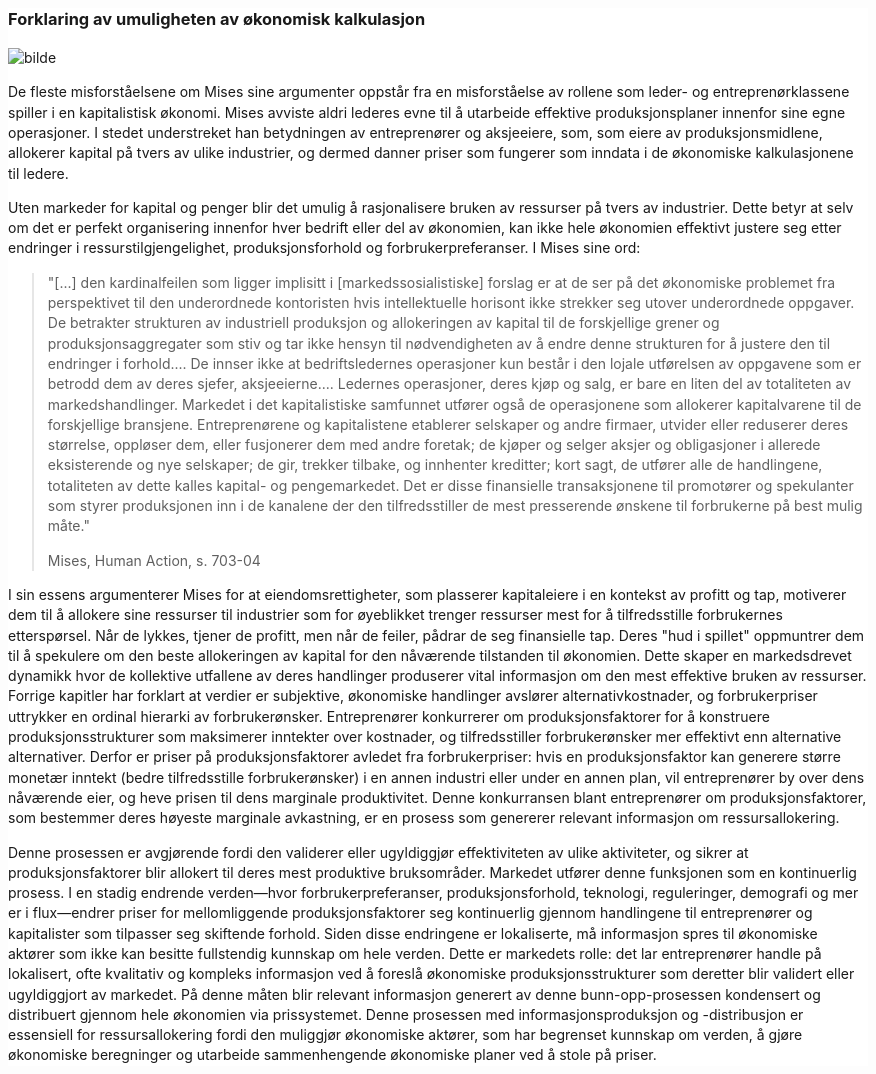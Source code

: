 ### Forklaring av umuligheten av økonomisk kalkulasjon

![bilde](assets/Image/24.webp)

De fleste misforståelsene om Mises sine argumenter oppstår fra en misforståelse av rollene som leder- og entreprenørklassene spiller i en kapitalistisk økonomi. Mises avviste aldri lederes evne til å utarbeide effektive produksjonsplaner innenfor sine egne operasjoner. I stedet understreket han betydningen av entreprenører og aksjeeiere, som, som eiere av produksjonsmidlene, allokerer kapital på tvers av ulike industrier, og dermed danner priser som fungerer som inndata i de økonomiske kalkulasjonene til ledere.

Uten markeder for kapital og penger blir det umulig å rasjonalisere bruken av ressurser på tvers av industrier. Dette betyr at selv om det er perfekt organisering innenfor hver bedrift eller del av økonomien, kan ikke hele økonomien effektivt justere seg etter endringer i ressurstilgjengelighet, produksjonsforhold og forbrukerpreferanser. I Mises sine ord:

> "[...] den kardinalfeilen som ligger implisitt i [markedssosialistiske] forslag er at de ser på det økonomiske problemet fra perspektivet til den underordnede kontoristen hvis intellektuelle horisont ikke strekker seg utover underordnede oppgaver. De betrakter strukturen av industriell produksjon og allokeringen av kapital til de forskjellige grener og produksjonsaggregater som stiv og tar ikke hensyn til nødvendigheten av å endre denne strukturen for å justere den til endringer i forhold.... De innser ikke at bedriftsledernes operasjoner kun består i den lojale utførelsen av oppgavene som er betrodd dem av deres sjefer, aksjeeierne.... Ledernes operasjoner, deres kjøp og salg, er bare en liten del av totaliteten av markedshandlinger. Markedet i det kapitalistiske samfunnet utfører også de operasjonene som allokerer kapitalvarene til de forskjellige bransjene. Entreprenørene og kapitalistene etablerer selskaper og andre firmaer, utvider eller reduserer deres størrelse, oppløser dem, eller fusjonerer dem med andre foretak; de kjøper og selger aksjer og obligasjoner i allerede eksisterende og nye selskaper; de gir, trekker tilbake, og innhenter kreditter; kort sagt, de utfører alle de handlingene, totaliteten av dette kalles kapital- og pengemarkedet. Det er disse finansielle transaksjonene til promotører og spekulanter som styrer produksjonen inn i de kanalene der den tilfredsstiller de mest presserende ønskene til forbrukerne på best mulig måte."
>
> Mises, Human Action, s. 703-04

I sin essens argumenterer Mises for at eiendomsrettigheter, som plasserer kapitaleiere i en kontekst av profitt og tap, motiverer dem til å allokere sine ressurser til industrier som for øyeblikket trenger ressurser mest for å tilfredsstille forbrukernes etterspørsel. Når de lykkes, tjener de profitt, men når de feiler, pådrar de seg finansielle tap. Deres "hud i spillet" oppmuntrer dem til å spekulere om den beste allokeringen av kapital for den nåværende tilstanden til økonomien. Dette skaper en markedsdrevet dynamikk hvor de kollektive utfallene av deres handlinger produserer vital informasjon om den mest effektive bruken av ressurser.
Forrige kapitler har forklart at verdier er subjektive, økonomiske handlinger avslører alternativkostnader, og forbrukerpriser uttrykker en ordinal hierarki av forbrukerønsker. Entreprenører konkurrerer om produksjonsfaktorer for å konstruere produksjonsstrukturer som maksimerer inntekter over kostnader, og tilfredsstiller forbrukerønsker mer effektivt enn alternative alternativer. Derfor er priser på produksjonsfaktorer avledet fra forbrukerpriser: hvis en produksjonsfaktor kan generere større monetær inntekt (bedre tilfredsstille forbrukerønsker) i en annen industri eller under en annen plan, vil entreprenører by over dens nåværende eier, og heve prisen til dens marginale produktivitet. Denne konkurransen blant entreprenører om produksjonsfaktorer, som bestemmer deres høyeste marginale avkastning, er en prosess som genererer relevant informasjon om ressursallokering.

Denne prosessen er avgjørende fordi den validerer eller ugyldiggjør effektiviteten av ulike aktiviteter, og sikrer at produksjonsfaktorer blir allokert til deres mest produktive bruksområder. Markedet utfører denne funksjonen som en kontinuerlig prosess. I en stadig endrende verden—hvor forbrukerpreferanser, produksjonsforhold, teknologi, reguleringer, demografi og mer er i flux—endrer priser for mellomliggende produksjonsfaktorer seg kontinuerlig gjennom handlingene til entreprenører og kapitalister som tilpasser seg skiftende forhold. Siden disse endringene er lokaliserte, må informasjon spres til økonomiske aktører som ikke kan besitte fullstendig kunnskap om hele verden. Dette er markedets rolle: det lar entreprenører handle på lokalisert, ofte kvalitativ og kompleks informasjon ved å foreslå økonomiske produksjonsstrukturer som deretter blir validert eller ugyldiggjort av markedet. På denne måten blir relevant informasjon generert av denne bunn-opp-prosessen kondensert og distribuert gjennom hele økonomien via prissystemet. Denne prosessen med informasjonsproduksjon og -distribusjon er essensiell for ressursallokering fordi den muliggjør økonomiske aktører, som har begrenset kunnskap om verden, å gjøre økonomiske beregninger og utarbeide sammenhengende økonomiske planer ved å stole på priser.